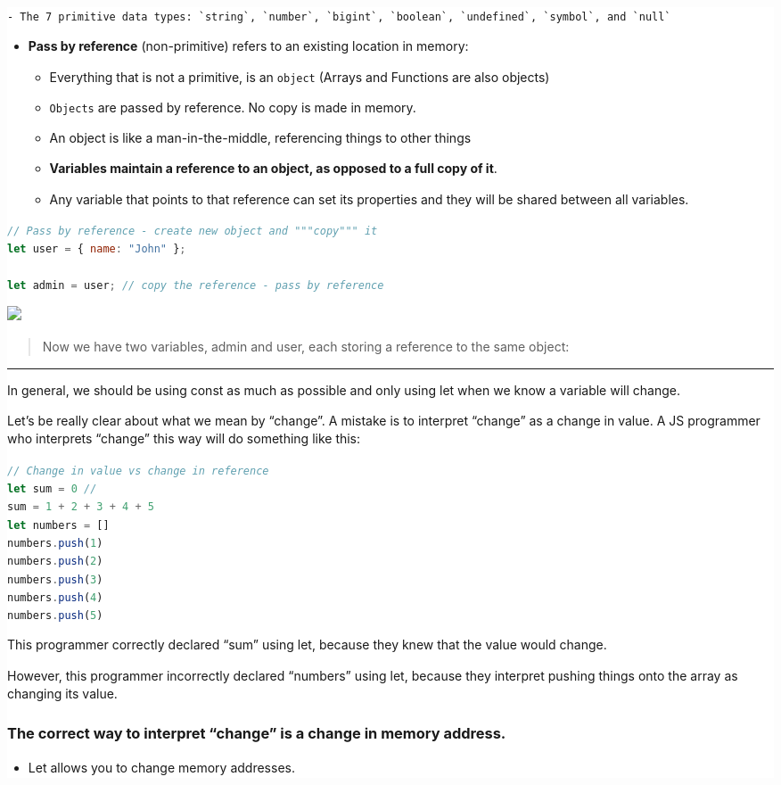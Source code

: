     - The 7 primitive data types: `string`, `number`, `bigint`, `boolean`, `undefined`, `symbol`, and `null`

- **Pass by reference** (non-primitive) refers to an existing location in memory:

    - Everything that is not a primitive, is an `object` (Arrays and Functions are also objects) 

    - `Objects` are passed by reference. No copy is made in memory.

    - An object is like a man-in-the-middle, referencing things to other things

    - **Variables maintain a reference to an object, as opposed to a full copy of it**. 

    - Any variable that points to that reference can set its properties and they will be shared between all variables.

```js
// Pass by reference - create new object and """copy""" it
let user = { name: "John" };

let admin = user; // copy the reference - pass by reference
```


![](https://i.imgur.com/TSuEXRq.jpg)
> Now we have two variables, admin and user, each storing a reference to the same object:

---


In general, we should be using const as much as possible and only using let when we know a variable will change.

Let’s be really clear about what we mean by “change”.
A mistake is to interpret “change” as a change in value. A JS programmer who interprets “change” this way will do something like this:

```js
// Change in value vs change in reference
let sum = 0 // 
sum = 1 + 2 + 3 + 4 + 5
let numbers = []
numbers.push(1)
numbers.push(2)
numbers.push(3)
numbers.push(4)
numbers.push(5)
```

This programmer correctly declared “sum” using let, because they knew that the value would change. 

However, this programmer incorrectly declared “numbers” using let, because they interpret pushing things onto the array as changing its value.

### The correct way to interpret “change” is a change in memory address. 

- Let allows you to change memory addresses. 
